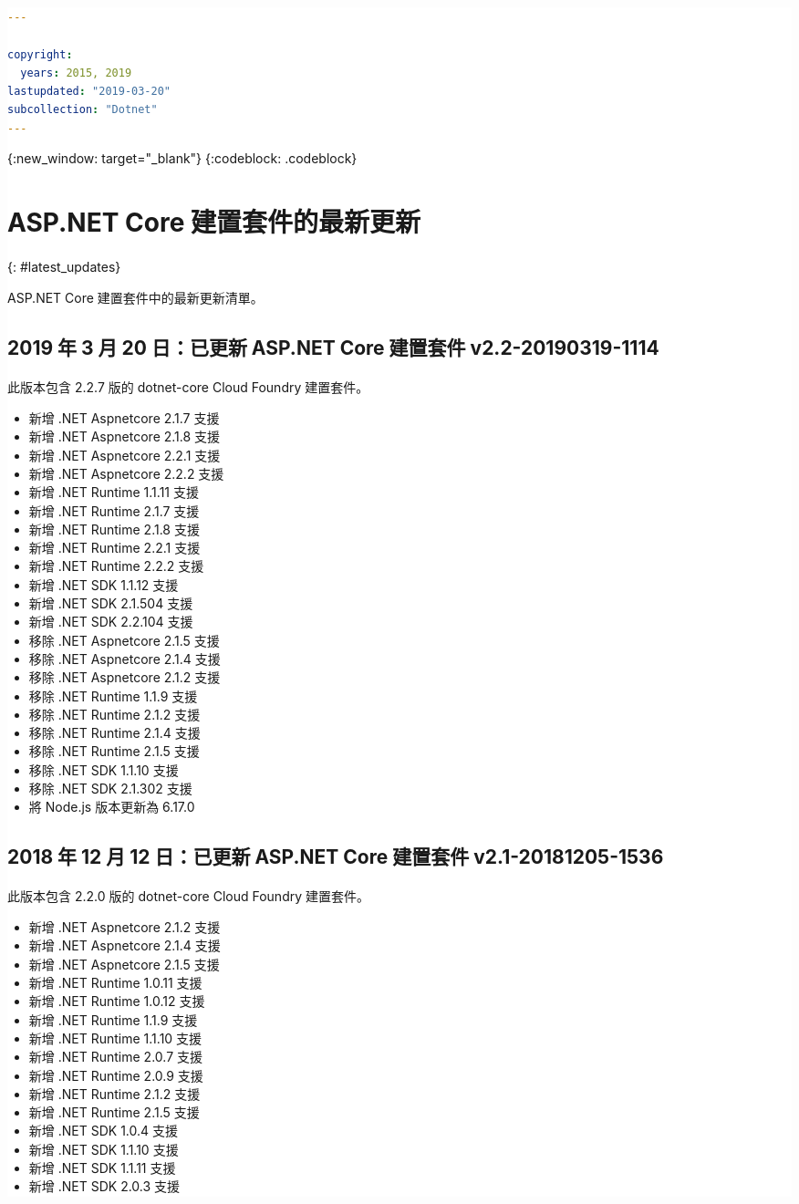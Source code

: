 ```yaml
---

copyright:
  years: 2015, 2019
lastupdated: "2019-03-20"
subcollection: "Dotnet"
---
```


{:new_window: target="_blank"}
{:codeblock: .codeblock}

# ASP.NET Core 建置套件的最新更新
{: #latest_updates}

ASP.NET Core 建置套件中的最新更新清單。

## 2019 年 3 月 20 日：已更新 ASP.NET Core 建置套件 v2.2-20190319-1114
此版本包含 2.2.7 版的 dotnet-core Cloud Foundry 建置套件。

* 新增 .NET Aspnetcore 2.1.7 支援
* 新增 .NET Aspnetcore 2.1.8 支援
* 新增 .NET Aspnetcore 2.2.1 支援
* 新增 .NET Aspnetcore 2.2.2 支援
* 新增 .NET Runtime 1.1.11 支援
* 新增 .NET Runtime 2.1.7 支援
* 新增 .NET Runtime 2.1.8 支援
* 新增 .NET Runtime 2.2.1 支援
* 新增 .NET Runtime 2.2.2 支援
* 新增 .NET SDK 1.1.12 支援
* 新增 .NET SDK 2.1.504 支援
* 新增 .NET SDK 2.2.104 支援
* 移除 .NET Aspnetcore 2.1.5 支援
* 移除 .NET Aspnetcore 2.1.4 支援
* 移除 .NET Aspnetcore 2.1.2 支援
* 移除 .NET Runtime 1.1.9 支援
* 移除 .NET Runtime 2.1.2 支援
* 移除 .NET Runtime 2.1.4 支援
* 移除 .NET Runtime 2.1.5 支援
* 移除 .NET SDK 1.1.10 支援
* 移除 .NET SDK 2.1.302 支援
* 將 Node.js 版本更新為 6.17.0

## 2018 年 12 月 12 日：已更新 ASP.NET Core 建置套件 v2.1-20181205-1536
此版本包含 2.2.0 版的 dotnet-core Cloud Foundry 建置套件。

* 新增 .NET Aspnetcore 2.1.2 支援
* 新增 .NET Aspnetcore 2.1.4 支援
* 新增 .NET Aspnetcore 2.1.5 支援
* 新增 .NET Runtime 1.0.11 支援
* 新增 .NET Runtime 1.0.12 支援
* 新增 .NET Runtime 1.1.9 支援
* 新增 .NET Runtime 1.1.10 支援
* 新增 .NET Runtime 2.0.7 支援
* 新增 .NET Runtime 2.0.9 支援
* 新增 .NET Runtime 2.1.2 支援
* 新增 .NET Runtime 2.1.5 支援
* 新增 .NET SDK 1.0.4 支援
* 新增 .NET SDK 1.1.10 支援
* 新增 .NET SDK 1.1.11 支援
* 新增 .NET SDK 2.0.3 支援